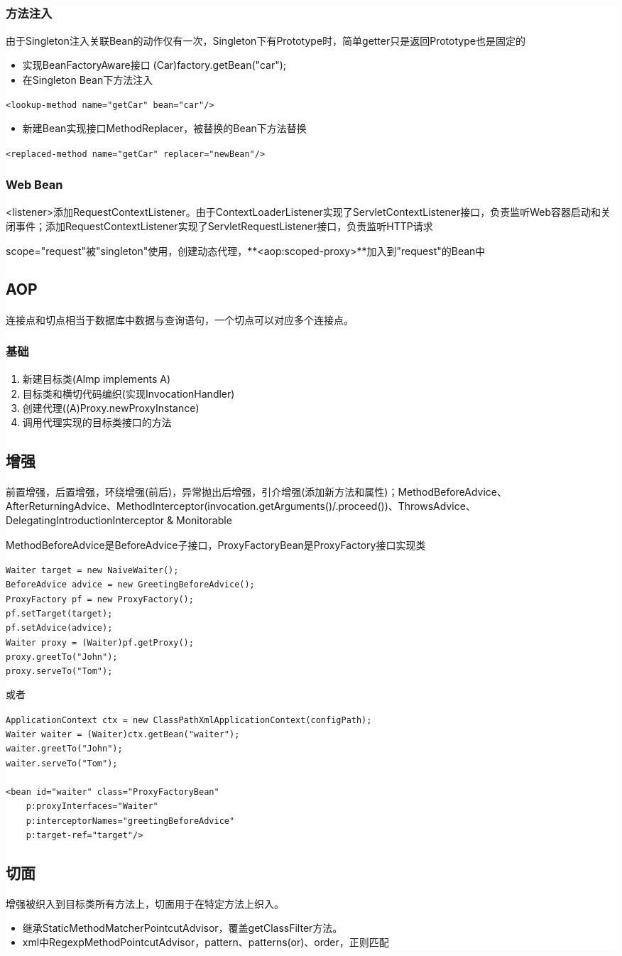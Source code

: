 ### 方法注入
由于Singleton注入关联Bean的动作仅有一次，Singleton下有Prototype时，简单getter只是返回Prototype也是固定的
- 实现BeanFactoryAware接口 (Car)factory.getBean("car");
- 在Singleton Bean下方法注入
```
<lookup-method name="getCar" bean="car"/>
```
- 新建Bean实现接口MethodReplacer，被替换的Bean下方法替换
```
<replaced-method name="getCar" replacer="newBean"/>
```

### Web Bean
\<listener\>添加RequestContextListener。由于ContextLoaderListener实现了ServletContextListener接口，负责监听Web容器启动和关闭事件；添加RequestContextListener实现了ServletRequestListener接口，负责监听HTTP请求

scope="request"被"singleton"使用，创建动态代理，**\<aop:scoped-proxy\>**加入到"request"的Bean中

## AOP
连接点和切点相当于数据库中数据与查询语句，一个切点可以对应多个连接点。

### 基础
1. 新建目标类(AImp implements A)
2. 目标类和横切代码编织(实现InvocationHandler)
3. 创建代理((A)Proxy.newProxyInstance)
4. 调用代理实现的目标类接口的方法

## 增强
前置增强，后置增强，环绕增强(前后)，异常抛出后增强，引介增强(添加新方法和属性)；MethodBeforeAdvice、AfterReturningAdvice、MethodInterceptor(invocation.getArguments()/.proceed())、ThrowsAdvice、DelegatingIntroductionInterceptor & Monitorable

MethodBeforeAdvice是BeforeAdvice子接口，ProxyFactoryBean是ProxyFactory接口实现类

```
Waiter target = new NaiveWaiter();
BeforeAdvice advice = new GreetingBeforeAdvice();
ProxyFactory pf = new ProxyFactory();
pf.setTarget(target);
pf.setAdvice(advice);
Waiter proxy = (Waiter)pf.getProxy();
proxy.greetTo("John");
proxy.serveTo("Tom");
```
或者
```
ApplicationContext ctx = new ClassPathXmlApplicationContext(configPath);
Waiter waiter = (Waiter)ctx.getBean("waiter");
waiter.greetTo("John");
waiter.serveTo("Tom");

<bean id="waiter" class="ProxyFactoryBean"
	p:proxyInterfaces="Waiter"
	p:interceptorNames="greetingBeforeAdvice"
	p:target-ref="target"/>
```

## 切面
增强被织入到目标类所有方法上，切面用于在特定方法上织入。
- 继承StaticMethodMatcherPointcutAdvisor，覆盖getClassFilter方法。
- xml中RegexpMethodPointcutAdvisor，pattern、patterns(or)、order，正则匹配